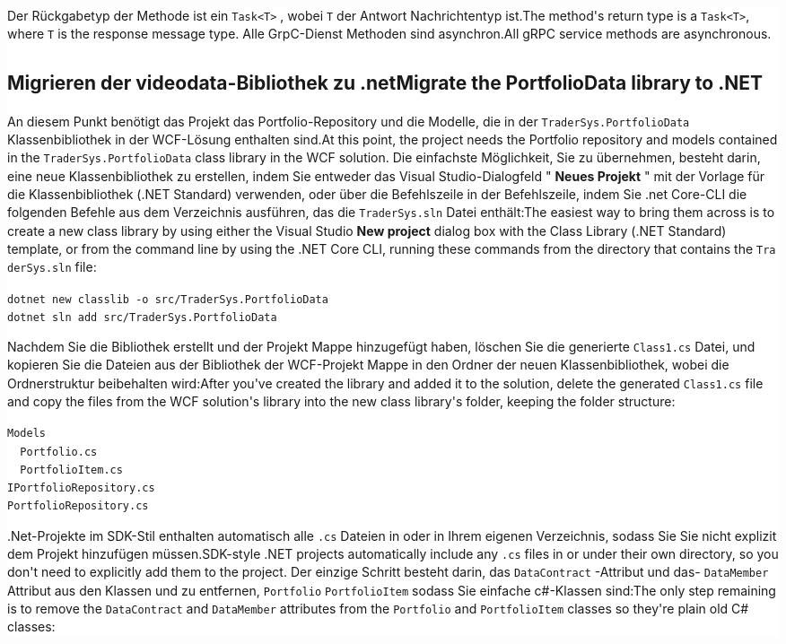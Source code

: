 <span data-ttu-id="58f64-156">Der Rückgabetyp der Methode ist ein `Task<T>` , wobei `T` der Antwort Nachrichtentyp ist.</span><span class="sxs-lookup"><span data-stu-id="58f64-156">The method's return type is a `Task<T>`, where `T` is the response message type.</span></span> <span data-ttu-id="58f64-157">Alle GrpC-Dienst Methoden sind asynchron.</span><span class="sxs-lookup"><span data-stu-id="58f64-157">All gRPC service methods are asynchronous.</span></span>

## <a name="migrate-the-portfoliodata-library-to-net"></a><span data-ttu-id="58f64-158">Migrieren der videodata-Bibliothek zu .net</span><span class="sxs-lookup"><span data-stu-id="58f64-158">Migrate the PortfolioData library to .NET</span></span>

<span data-ttu-id="58f64-159">An diesem Punkt benötigt das Projekt das Portfolio-Repository und die Modelle, die in der `TraderSys.PortfolioData` Klassenbibliothek in der WCF-Lösung enthalten sind.</span><span class="sxs-lookup"><span data-stu-id="58f64-159">At this point, the project needs the Portfolio repository and models contained in the `TraderSys.PortfolioData` class library in the WCF solution.</span></span> <span data-ttu-id="58f64-160">Die einfachste Möglichkeit, Sie zu übernehmen, besteht darin, eine neue Klassenbibliothek zu erstellen, indem Sie entweder das Visual Studio-Dialogfeld " **Neues Projekt** " mit der Vorlage für die Klassenbibliothek (.NET Standard) verwenden, oder über die Befehlszeile in der Befehlszeile, indem Sie .net Core-CLI die folgenden Befehle aus dem Verzeichnis ausführen, das die `TraderSys.sln` Datei enthält:</span><span class="sxs-lookup"><span data-stu-id="58f64-160">The easiest way to bring them across is to create a new class library by using either the Visual Studio **New project** dialog box with the Class Library (.NET Standard) template, or from the command line by using the .NET Core CLI, running these commands from the directory that contains the `TraderSys.sln` file:</span></span>

```dotnetcli
dotnet new classlib -o src/TraderSys.PortfolioData
dotnet sln add src/TraderSys.PortfolioData
```

<span data-ttu-id="58f64-161">Nachdem Sie die Bibliothek erstellt und der Projekt Mappe hinzugefügt haben, löschen Sie die generierte `Class1.cs` Datei, und kopieren Sie die Dateien aus der Bibliothek der WCF-Projekt Mappe in den Ordner der neuen Klassenbibliothek, wobei die Ordnerstruktur beibehalten wird:</span><span class="sxs-lookup"><span data-stu-id="58f64-161">After you've created the library and added it to the solution, delete the generated `Class1.cs` file and copy the files from the WCF solution's library into the new class library's folder, keeping the folder structure:</span></span>

```
Models
  Portfolio.cs
  PortfolioItem.cs
IPortfolioRepository.cs
PortfolioRepository.cs
```

<span data-ttu-id="58f64-162">.Net-Projekte im SDK-Stil enthalten automatisch alle `.cs` Dateien in oder in Ihrem eigenen Verzeichnis, sodass Sie Sie nicht explizit dem Projekt hinzufügen müssen.</span><span class="sxs-lookup"><span data-stu-id="58f64-162">SDK-style .NET projects automatically include any `.cs` files in or under their own directory, so you don't need to explicitly add them to the project.</span></span> <span data-ttu-id="58f64-163">Der einzige Schritt besteht darin, das `DataContract` -Attribut und das- `DataMember` Attribut aus den Klassen und zu entfernen, `Portfolio` `PortfolioItem` sodass Sie einfache c#-Klassen sind:</span><span class="sxs-lookup"><span data-stu-id="58f64-163">The only step remaining is to remove the `DataContract` and `DataMember` attributes from the `Portfolio` and `PortfolioItem` classes so they're plain old C# classes:</span></span>
